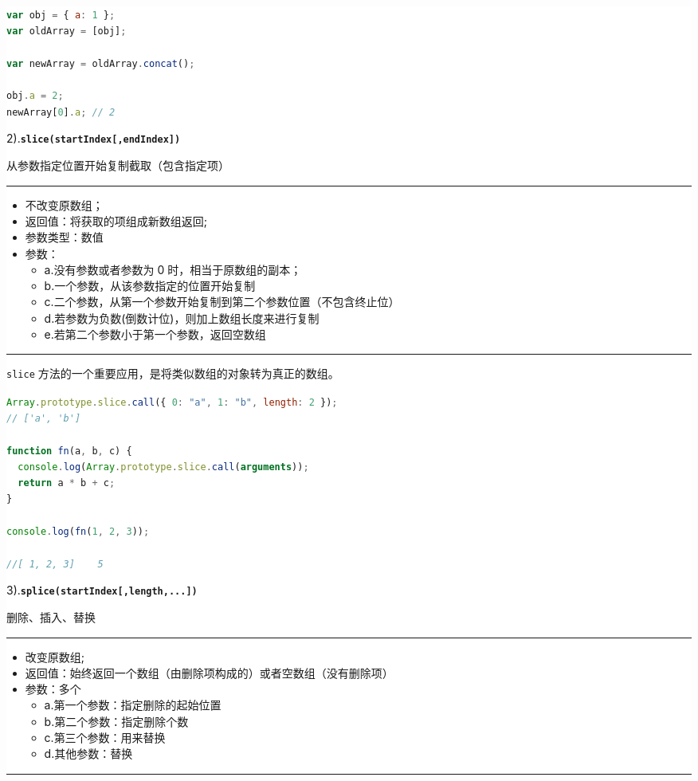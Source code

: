 ```javascript
var obj = { a: 1 };
var oldArray = [obj];

var newArray = oldArray.concat();

obj.a = 2;
newArray[0].a; // 2
```

2).**`slice(startIndex[,endIndex])`**

从参数指定位置开始复制截取（包含指定项）

---

- 不改变原数组；
- 返回值：将获取的项组成新数组返回;
- 参数类型：数值
- 参数：
  - a.没有参数或者参数为 0 时，相当于原数组的副本；
  - b.一个参数，从该参数指定的位置开始复制
  - c.二个参数，从第一个参数开始复制到第二个参数位置（不包含终止位）
  - d.若参数为负数(倒数计位)，则加上数组长度来进行复制
  - e.若第二个参数小于第一个参数，返回空数组

---

`slice` 方法的一个重要应用，是将类似数组的对象转为真正的数组。

```javascript
Array.prototype.slice.call({ 0: "a", 1: "b", length: 2 });
// ['a', 'b']

function fn(a, b, c) {
  console.log(Array.prototype.slice.call(arguments));
  return a * b + c;
}

console.log(fn(1, 2, 3));

//[ 1, 2, 3]    5
```

3).**`splice(startIndex[,length,...])`**

删除、插入、替换

---

- 改变原数组;
- 返回值：始终返回一个数组（由删除项构成的）或者空数组（没有删除项）
- 参数：多个
  - a.第一个参数：指定删除的起始位置
  - b.第二个参数：指定删除个数
  - c.第三个参数：用来替换
  - d.其他参数：替换

---